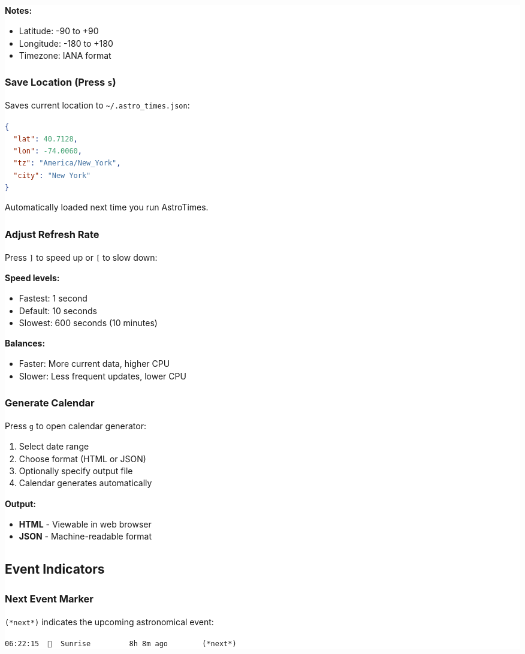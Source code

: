 **Notes:**
- Latitude: -90 to +90
- Longitude: -180 to +180
- Timezone: IANA format

### Save Location (Press `s`)

Saves current location to `~/.astro_times.json`:

```json
{
  "lat": 40.7128,
  "lon": -74.0060,
  "tz": "America/New_York",
  "city": "New York"
}
```

Automatically loaded next time you run AstroTimes.

### Adjust Refresh Rate

Press `]` to speed up or `[` to slow down:

**Speed levels:**
- Fastest: 1 second
- Default: 10 seconds
- Slowest: 600 seconds (10 minutes)

**Balances:**
- Faster: More current data, higher CPU
- Slower: Less frequent updates, lower CPU

### Generate Calendar

Press `g` to open calendar generator:

1. Select date range
2. Choose format (HTML or JSON)
3. Optionally specify output file
4. Calendar generates automatically

**Output:**
- **HTML** - Viewable in web browser
- **JSON** - Machine-readable format

## Event Indicators

### Next Event Marker

`(*next*)` indicates the upcoming astronomical event:

```
06:22:15  🌅  Sunrise         8h 8m ago        (*next*)
```

